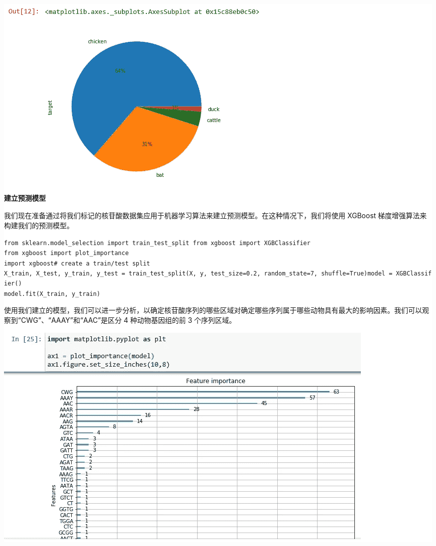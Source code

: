 ![](img/753c4fd71b4b19010a27bb6f14d8cc13.png)

**建立预测模型**

我们现在准备通过将我们标记的核苷酸数据集应用于机器学习算法来建立预测模型。在这种情况下，我们将使用 XGBoost 梯度增强算法来构建我们的预测模型。

```
from sklearn.model_selection import train_test_split from xgboost import XGBClassifier
from xgboost import plot_importance
import xgboost# create a train/test split
X_train, X_test, y_train, y_test = train_test_split(X, y, test_size=0.2, random_state=7, shuffle=True)model = XGBClassifier()
model.fit(X_train, y_train)
```

使用我们建立的模型，我们可以进一步分析，以确定核苷酸序列的哪些区域对确定哪些序列属于哪些动物具有最大的影响因素。我们可以观察到“CWG”、“AAAY”和“AAC”是区分 4 种动物基因组的前 3 个序列区域。

![](img/fb49423861f6e361b6261306ce0c9806.png)
